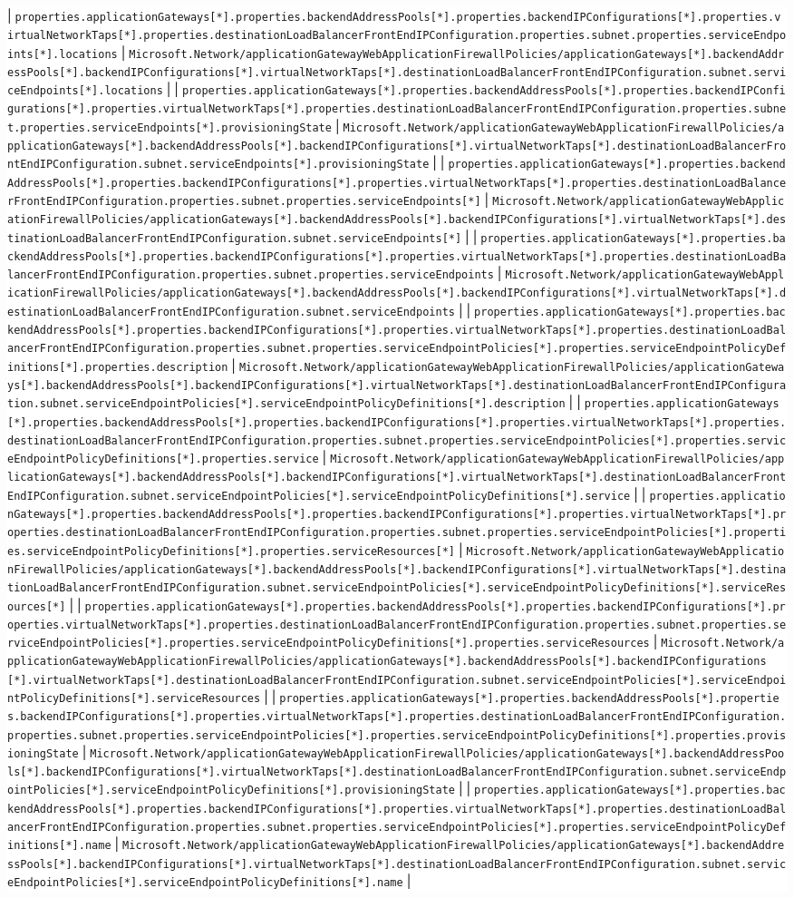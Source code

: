 | `properties.applicationGateways[*].properties.backendAddressPools[*].properties.backendIPConfigurations[*].properties.virtualNetworkTaps[*].properties.destinationLoadBalancerFrontEndIPConfiguration.properties.subnet.properties.serviceEndpoints[*].locations` | `Microsoft.Network/applicationGatewayWebApplicationFirewallPolicies/applicationGateways[*].backendAddressPools[*].backendIPConfigurations[*].virtualNetworkTaps[*].destinationLoadBalancerFrontEndIPConfiguration.subnet.serviceEndpoints[*].locations` |
| `properties.applicationGateways[*].properties.backendAddressPools[*].properties.backendIPConfigurations[*].properties.virtualNetworkTaps[*].properties.destinationLoadBalancerFrontEndIPConfiguration.properties.subnet.properties.serviceEndpoints[*].provisioningState` | `Microsoft.Network/applicationGatewayWebApplicationFirewallPolicies/applicationGateways[*].backendAddressPools[*].backendIPConfigurations[*].virtualNetworkTaps[*].destinationLoadBalancerFrontEndIPConfiguration.subnet.serviceEndpoints[*].provisioningState` |
| `properties.applicationGateways[*].properties.backendAddressPools[*].properties.backendIPConfigurations[*].properties.virtualNetworkTaps[*].properties.destinationLoadBalancerFrontEndIPConfiguration.properties.subnet.properties.serviceEndpoints[*]` | `Microsoft.Network/applicationGatewayWebApplicationFirewallPolicies/applicationGateways[*].backendAddressPools[*].backendIPConfigurations[*].virtualNetworkTaps[*].destinationLoadBalancerFrontEndIPConfiguration.subnet.serviceEndpoints[*]` |
| `properties.applicationGateways[*].properties.backendAddressPools[*].properties.backendIPConfigurations[*].properties.virtualNetworkTaps[*].properties.destinationLoadBalancerFrontEndIPConfiguration.properties.subnet.properties.serviceEndpoints` | `Microsoft.Network/applicationGatewayWebApplicationFirewallPolicies/applicationGateways[*].backendAddressPools[*].backendIPConfigurations[*].virtualNetworkTaps[*].destinationLoadBalancerFrontEndIPConfiguration.subnet.serviceEndpoints` |
| `properties.applicationGateways[*].properties.backendAddressPools[*].properties.backendIPConfigurations[*].properties.virtualNetworkTaps[*].properties.destinationLoadBalancerFrontEndIPConfiguration.properties.subnet.properties.serviceEndpointPolicies[*].properties.serviceEndpointPolicyDefinitions[*].properties.description` | `Microsoft.Network/applicationGatewayWebApplicationFirewallPolicies/applicationGateways[*].backendAddressPools[*].backendIPConfigurations[*].virtualNetworkTaps[*].destinationLoadBalancerFrontEndIPConfiguration.subnet.serviceEndpointPolicies[*].serviceEndpointPolicyDefinitions[*].description` |
| `properties.applicationGateways[*].properties.backendAddressPools[*].properties.backendIPConfigurations[*].properties.virtualNetworkTaps[*].properties.destinationLoadBalancerFrontEndIPConfiguration.properties.subnet.properties.serviceEndpointPolicies[*].properties.serviceEndpointPolicyDefinitions[*].properties.service` | `Microsoft.Network/applicationGatewayWebApplicationFirewallPolicies/applicationGateways[*].backendAddressPools[*].backendIPConfigurations[*].virtualNetworkTaps[*].destinationLoadBalancerFrontEndIPConfiguration.subnet.serviceEndpointPolicies[*].serviceEndpointPolicyDefinitions[*].service` |
| `properties.applicationGateways[*].properties.backendAddressPools[*].properties.backendIPConfigurations[*].properties.virtualNetworkTaps[*].properties.destinationLoadBalancerFrontEndIPConfiguration.properties.subnet.properties.serviceEndpointPolicies[*].properties.serviceEndpointPolicyDefinitions[*].properties.serviceResources[*]` | `Microsoft.Network/applicationGatewayWebApplicationFirewallPolicies/applicationGateways[*].backendAddressPools[*].backendIPConfigurations[*].virtualNetworkTaps[*].destinationLoadBalancerFrontEndIPConfiguration.subnet.serviceEndpointPolicies[*].serviceEndpointPolicyDefinitions[*].serviceResources[*]` |
| `properties.applicationGateways[*].properties.backendAddressPools[*].properties.backendIPConfigurations[*].properties.virtualNetworkTaps[*].properties.destinationLoadBalancerFrontEndIPConfiguration.properties.subnet.properties.serviceEndpointPolicies[*].properties.serviceEndpointPolicyDefinitions[*].properties.serviceResources` | `Microsoft.Network/applicationGatewayWebApplicationFirewallPolicies/applicationGateways[*].backendAddressPools[*].backendIPConfigurations[*].virtualNetworkTaps[*].destinationLoadBalancerFrontEndIPConfiguration.subnet.serviceEndpointPolicies[*].serviceEndpointPolicyDefinitions[*].serviceResources` |
| `properties.applicationGateways[*].properties.backendAddressPools[*].properties.backendIPConfigurations[*].properties.virtualNetworkTaps[*].properties.destinationLoadBalancerFrontEndIPConfiguration.properties.subnet.properties.serviceEndpointPolicies[*].properties.serviceEndpointPolicyDefinitions[*].properties.provisioningState` | `Microsoft.Network/applicationGatewayWebApplicationFirewallPolicies/applicationGateways[*].backendAddressPools[*].backendIPConfigurations[*].virtualNetworkTaps[*].destinationLoadBalancerFrontEndIPConfiguration.subnet.serviceEndpointPolicies[*].serviceEndpointPolicyDefinitions[*].provisioningState` |
| `properties.applicationGateways[*].properties.backendAddressPools[*].properties.backendIPConfigurations[*].properties.virtualNetworkTaps[*].properties.destinationLoadBalancerFrontEndIPConfiguration.properties.subnet.properties.serviceEndpointPolicies[*].properties.serviceEndpointPolicyDefinitions[*].name` | `Microsoft.Network/applicationGatewayWebApplicationFirewallPolicies/applicationGateways[*].backendAddressPools[*].backendIPConfigurations[*].virtualNetworkTaps[*].destinationLoadBalancerFrontEndIPConfiguration.subnet.serviceEndpointPolicies[*].serviceEndpointPolicyDefinitions[*].name` |
